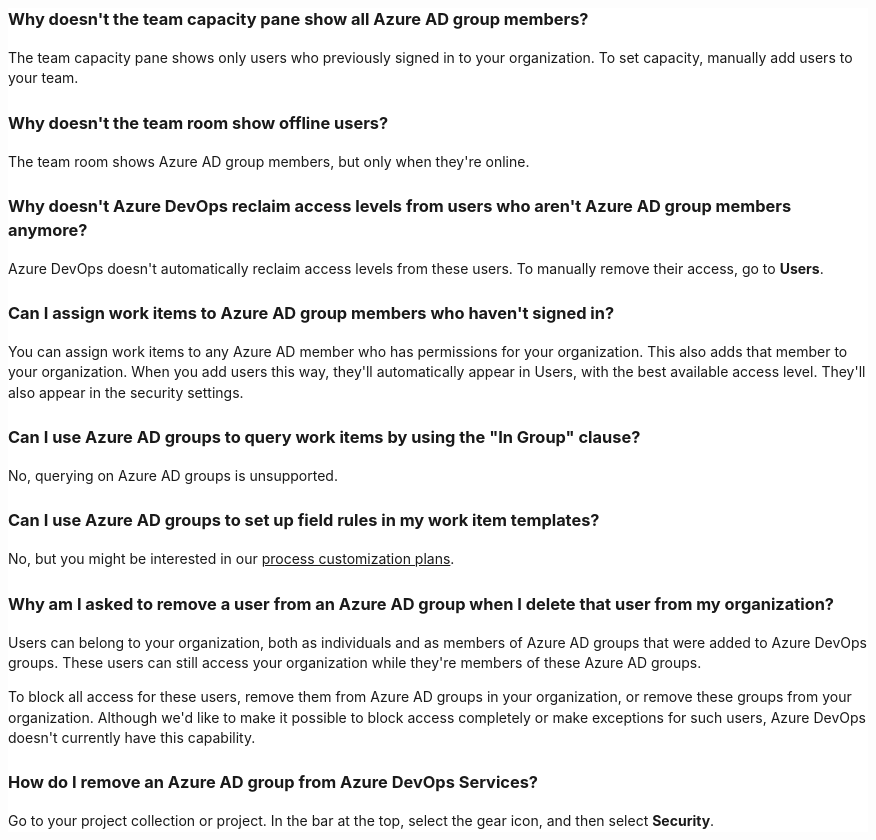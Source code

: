 ### Why doesn't the team capacity pane show all Azure AD group members?

The team capacity pane shows only users who previously signed in to your organization.
To set capacity, manually add users to your team.

### Why doesn't the team room show offline users?

The team room shows Azure AD group members, but only when they're online.

### Why doesn't Azure DevOps reclaim access levels from users who aren't Azure AD group members anymore?

Azure DevOps doesn't automatically reclaim access levels from these users. To manually remove their access, go to **Users**.

### Can I assign work items to Azure AD group members who haven't signed in?

You can assign work items to any Azure AD member who has permissions for your organization. This also adds that member to your organization. When you add users this way, they'll automatically appear in Users, with the best available
access level. They'll also appear in the security settings.

### Can I use Azure AD groups to query work items by using the "In Group" clause?

No, querying on Azure AD groups is unsupported.

### Can I use Azure AD groups to set up field rules in my work item templates?

No, but you might be interested in our [process customization plans](https://blogs.msdn.com/b/visualstudioalm/archive/2015/07/27/visual-studio-online-process-customization-update.aspx).

<a name="remove-user-azure-ad-group"></a>

### Why am I asked to remove a user from an Azure AD group when I delete that user from my organization?

Users can belong to your organization, both as individuals and as members of Azure AD groups that were added to Azure DevOps groups. These users can still access your organization while they're members of these Azure AD groups.

To block all access for these users, remove them from Azure AD groups in your organization, or remove these groups from your organization. Although we'd like to make it possible to block access completely or make exceptions for such users, Azure DevOps doesn't currently have this capability.

### How do I remove an Azure AD group from Azure DevOps Services?

Go to your project collection or project. In the bar at the top, select the gear icon, and then select **Security**.
